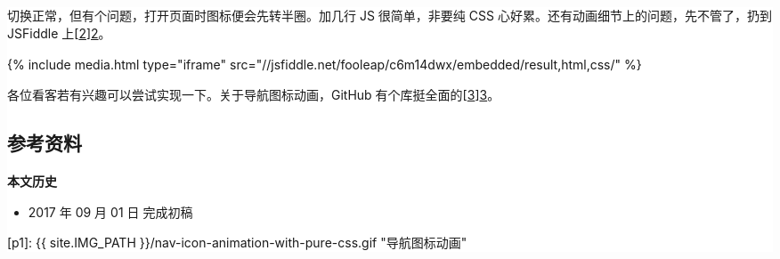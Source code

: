 切换正常，但有个问题，打开页面时图标便会先转半圈。加几行 JS 很简单，非要纯 CSS 心好累。还有动画细节上的问题，先不管了，扔到 JSFiddle 上[[2]][2]。

{% include media.html type="iframe" src="//jsfiddle.net/fooleap/c6m14dwx/embedded/result,html,css/" %}

各位看客若有兴趣可以尝试实现一下。关于导航图标动画，GitHub 有个库挺全面的[[3]][3]。

## 参考资料

[1]: https://dribbble.com/shots/1726006-Nav-icon-animation "Nav icon animation by Tom Robin Karlsson - Dribbble"
[2]: https://jsfiddle.net/c6m14dwx/ "simple nav icon animation - JSFiddle"
[3]: https://github.com/jonsuh/hamburgers "jonsuh/hamburgers"

**本文历史**

* 2017 年 09 月 01 日 完成初稿

[p1]: {{ site.IMG_PATH }}/nav-icon-animation-with-pure-css.gif "导航图标动画"
